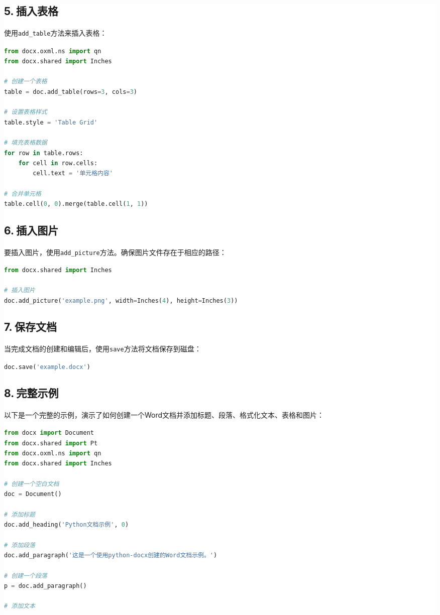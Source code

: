 ## 5. 插入表格

使用`add_table`方法来插入表格：

```python
from docx.oxml.ns import qn
from docx.shared import Inches

# 创建一个表格
table = doc.add_table(rows=3, cols=3)

# 设置表格样式
table.style = 'Table Grid'

# 填充表格数据
for row in table.rows:
    for cell in row.cells:
        cell.text = '单元格内容'

# 合并单元格
table.cell(0, 0).merge(table.cell(1, 1))
```

## 6. 插入图片

要插入图片，使用`add_picture`方法。确保图片文件存在于相应的路径：

```python
from docx.shared import Inches

# 插入图片
doc.add_picture('example.png', width=Inches(4), height=Inches(3))
```

## 7. 保存文档

当完成文档的创建和编辑后，使用`save`方法将文档保存到磁盘：

```python
doc.save('example.docx')
```

## 8. 完整示例

以下是一个完整的示例，演示了如何创建一个Word文档并添加标题、段落、格式化文本、表格和图片：

```python
from docx import Document
from docx.shared import Pt
from docx.oxml.ns import qn
from docx.shared import Inches

# 创建一个空白文档
doc = Document()

# 添加标题
doc.add_heading('Python文档示例', 0)

# 添加段落
doc.add_paragraph('这是一个使用python-docx创建的Word文档示例。')

# 创建一个段落
p = doc.add_paragraph()

# 添加文本
```